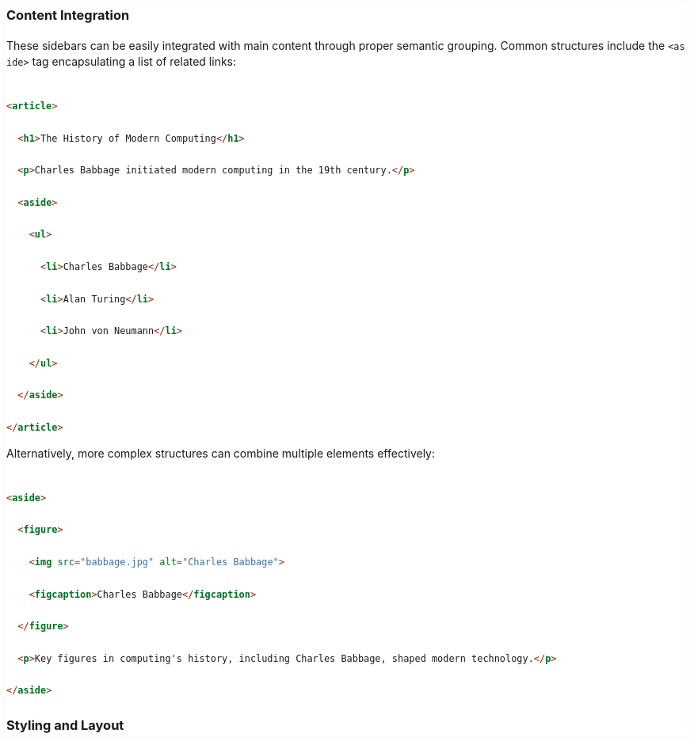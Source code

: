 ### Content Integration

These sidebars can be easily integrated with main content through proper semantic grouping. Common structures include the `<aside>` tag encapsulating a list of related links:

```html

<article>

  <h1>The History of Modern Computing</h1>

  <p>Charles Babbage initiated modern computing in the 19th century.</p>

  <aside>

    <ul>

      <li>Charles Babbage</li>

      <li>Alan Turing</li>

      <li>John von Neumann</li>

    </ul>

  </aside>

</article>

```

Alternatively, more complex structures can combine multiple elements effectively:

```html

<aside>

  <figure>

    <img src="babbage.jpg" alt="Charles Babbage">

    <figcaption>Charles Babbage</figcaption>

  </figure>

  <p>Key figures in computing's history, including Charles Babbage, shaped modern technology.</p>

</aside>

```


### Styling and Layout
